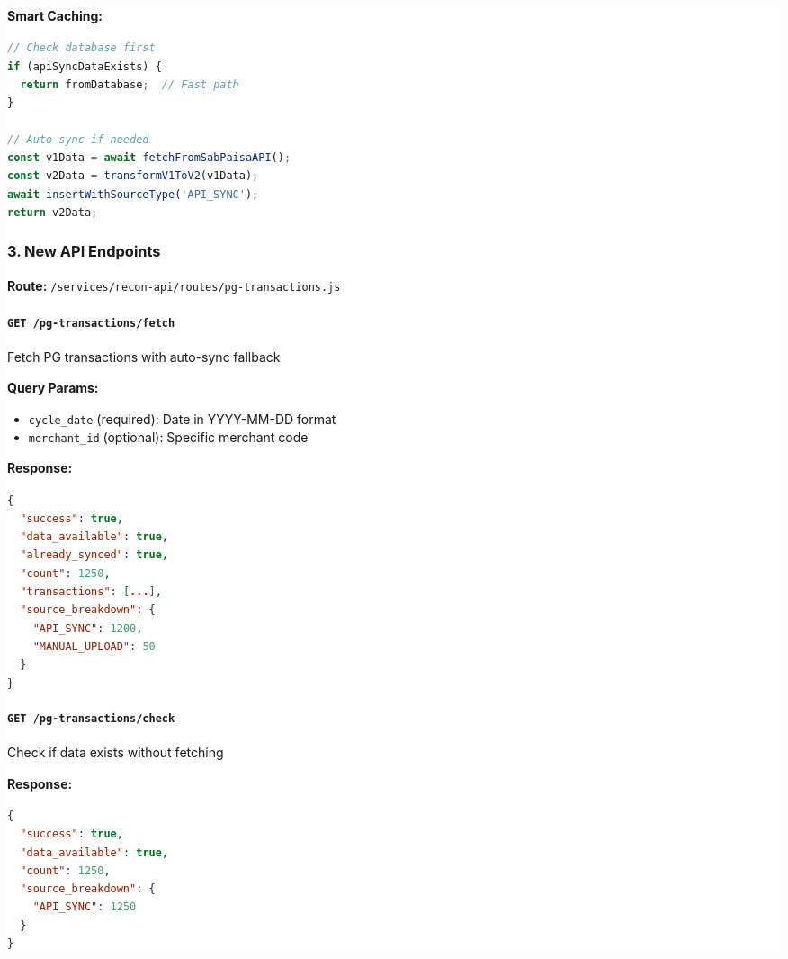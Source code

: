 **Smart Caching:**
```javascript
// Check database first
if (apiSyncDataExists) {
  return fromDatabase;  // Fast path
}

// Auto-sync if needed
const v1Data = await fetchFromSabPaisaAPI();
const v2Data = transformV1ToV2(v1Data);
await insertWithSourceType('API_SYNC');
return v2Data;
```

### 3. New API Endpoints

**Route:** `/services/recon-api/routes/pg-transactions.js`

#### `GET /pg-transactions/fetch`
Fetch PG transactions with auto-sync fallback

**Query Params:**
- `cycle_date` (required): Date in YYYY-MM-DD format
- `merchant_id` (optional): Specific merchant code

**Response:**
```json
{
  "success": true,
  "data_available": true,
  "already_synced": true,
  "count": 1250,
  "transactions": [...],
  "source_breakdown": {
    "API_SYNC": 1200,
    "MANUAL_UPLOAD": 50
  }
}
```

#### `GET /pg-transactions/check`
Check if data exists without fetching

**Response:**
```json
{
  "success": true,
  "data_available": true,
  "count": 1250,
  "source_breakdown": {
    "API_SYNC": 1250
  }
}
```
